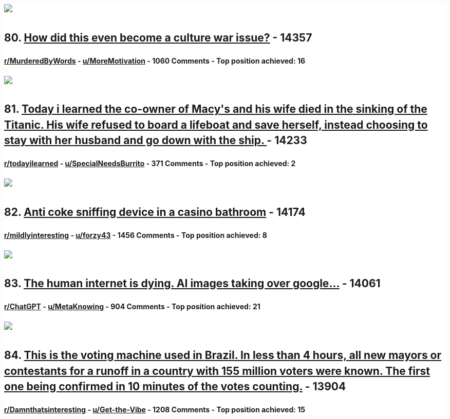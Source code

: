 <a href="https://i.redd.it/o6ldrffeoetd1.jpeg"><img src="https://b.thumbs.redditmedia.com/vBmvG8iw7iEdDJoCDwvYrkhfy5xZMFme2V1XkaeWrQg.jpg"></img></a>

## 80. [How did this even become a culture war issue?](http://reddit.com/r/MurderedByWords/comments/1fxxitm/how_did_this_even_become_a_culture_war_issue/) - 14357
#### [r/MurderedByWords](http://reddit.com/r/MurderedByWords) - [u/MoreMotivation](http://reddit.com/u/MoreMotivation) - 1060 Comments - Top position achieved: 16

<a href="https://i.redd.it/p2jvevllx8td1.png"><img src="https://a.thumbs.redditmedia.com/MUPEDcWRmLv3YO5iZICaYsz-2iT_OVNTpSXVyuPBni0.jpg"></img></a>

## 81. [Today i learned the co-owner of Macy's and his wife died in the sinking of the Titanic. His wife refused to board a lifeboat and save herself, instead choosing to stay with her husband and go down with the ship. ](http://reddit.com/r/todayilearned/comments/1fymxnr/today_i_learned_the_coowner_of_macys_and_his_wife/) - 14233
#### [r/todayilearned](http://reddit.com/r/todayilearned) - [u/SpecialNeedsBurrito](http://reddit.com/u/SpecialNeedsBurrito) - 371 Comments - Top position achieved: 2

<a href="https://en.wikipedia.org/wiki/Isidor_Straus"><img src="https://b.thumbs.redditmedia.com/WVF1fQPIlb8XKi8RFO4hpB2yh8jKgiMKat3BmIHV40o.jpg"></img></a>

## 82. [Anti coke sniffing device in a casino bathroom](http://reddit.com/r/mildlyinteresting/comments/1fycxak/anti_coke_sniffing_device_in_a_casino_bathroom/) - 14174
#### [r/mildlyinteresting](http://reddit.com/r/mildlyinteresting) - [u/forzy43](http://reddit.com/u/forzy43) - 1456 Comments - Top position achieved: 8

<a href="https://i.redd.it/f5y4sgcw9dtd1.jpeg"><img src="https://b.thumbs.redditmedia.com/46-21uzGMiPfpkN8uWHGNUOj2JjR6PsFWXbCzoNRKhs.jpg"></img></a>

## 83. [The human internet is dying. AI images taking over google...](http://reddit.com/r/ChatGPT/comments/1fye6tb/the_human_internet_is_dying_ai_images_taking_over/) - 14061
#### [r/ChatGPT](http://reddit.com/r/ChatGPT) - [u/MetaKnowing](http://reddit.com/u/MetaKnowing) - 904 Comments - Top position achieved: 21

<a href="https://i.redd.it/yhhu3qiiidtd1.png"><img src="https://b.thumbs.redditmedia.com/WwEDu1sAhYdCZVAfbmHdcezygDC3iMiyAoY-jaINDGw.jpg"></img></a>

## 84. [This is the voting machine used in Brazil. In less than 4 hours, all new mayors or contestants for a runoff in a country with 155 million voters were known. The first one being confirmed in 10 minutes of the votes counting.](http://reddit.com/r/Damnthatsinteresting/comments/1fy4zym/this_is_the_voting_machine_used_in_brazil_in_less/) - 13904
#### [r/Damnthatsinteresting](http://reddit.com/r/Damnthatsinteresting) - [u/Get-the-Vibe](http://reddit.com/u/Get-the-Vibe) - 1208 Comments - Top position achieved: 15
